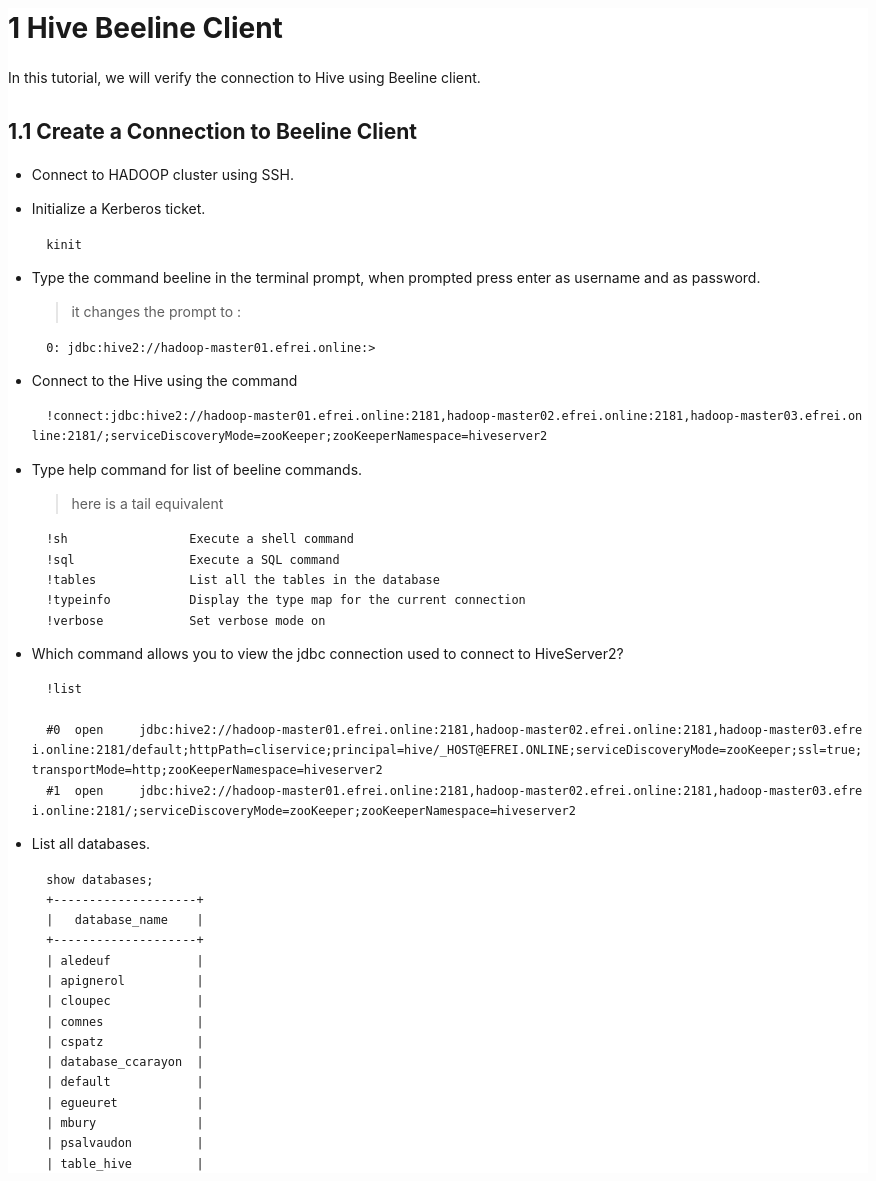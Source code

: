 # 1 Hive Beeline Client
In this tutorial, we will verify the connection to Hive using Beeline client.

## 1.1 Create a Connection to Beeline Client
- Connect to HADOOP cluster using SSH.
- Initialize a Kerberos ticket.
    
        kinit

- Type the command beeline in the terminal prompt, when prompted press enter as username and as password.
    > it changes the prompt to :
    
        0: jdbc:hive2://hadoop-master01.efrei.online:>

- Connect to the Hive using the command 

        !connect:jdbc:hive2://hadoop-master01.efrei.online:2181,hadoop-master02.efrei.online:2181,hadoop-master03.efrei.online:2181/;serviceDiscoveryMode=zooKeeper;zooKeeperNamespace=hiveserver2

- Type help command for list of beeline commands.
    >here is a tail equivalent

        !sh                 Execute a shell command
        !sql                Execute a SQL command
        !tables             List all the tables in the database
        !typeinfo           Display the type map for the current connection
        !verbose            Set verbose mode on

- Which command allows you to view the jdbc connection used to connect
to HiveServer2?

        !list

        #0  open     jdbc:hive2://hadoop-master01.efrei.online:2181,hadoop-master02.efrei.online:2181,hadoop-master03.efrei.online:2181/default;httpPath=cliservice;principal=hive/_HOST@EFREI.ONLINE;serviceDiscoveryMode=zooKeeper;ssl=true;transportMode=http;zooKeeperNamespace=hiveserver2
        #1  open     jdbc:hive2://hadoop-master01.efrei.online:2181,hadoop-master02.efrei.online:2181,hadoop-master03.efrei.online:2181/;serviceDiscoveryMode=zooKeeper;zooKeeperNamespace=hiveserver2


- List all databases.
    
        show databases;
        +--------------------+
        |   database_name    |
        +--------------------+
        | aledeuf            |
        | apignerol          |
        | cloupec            |
        | comnes             |
        | cspatz             |
        | database_ccarayon  |
        | default            |
        | egueuret           |
        | mbury              |
        | psalvaudon         |
        | table_hive         |